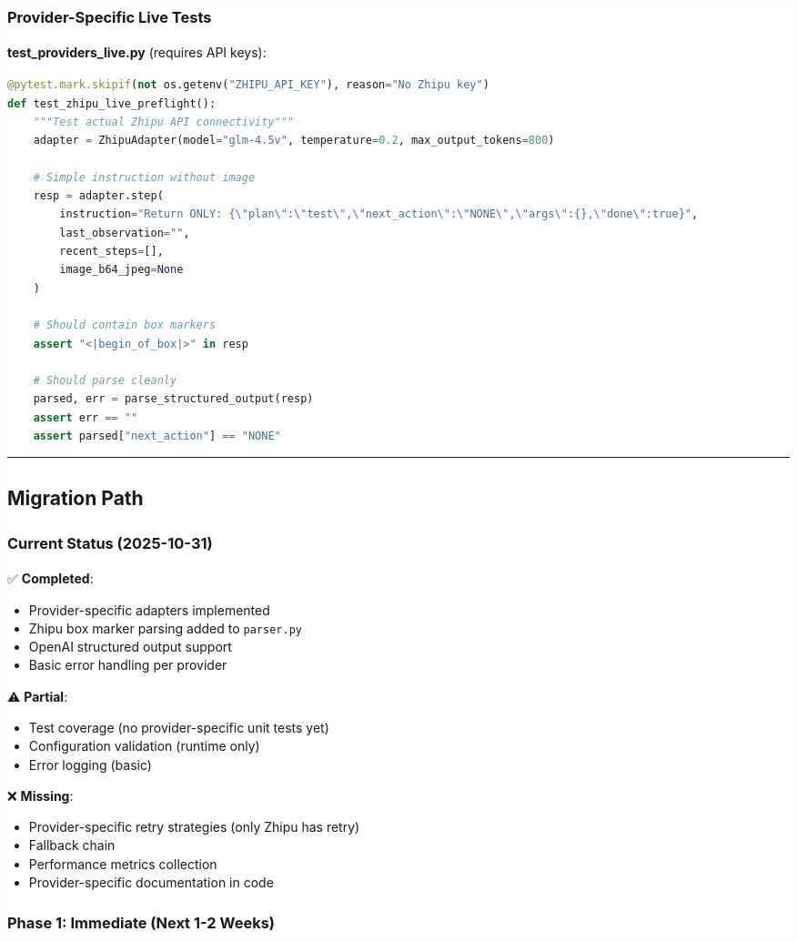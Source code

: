 
### Provider-Specific Live Tests

**test_providers_live.py** (requires API keys):
```python
@pytest.mark.skipif(not os.getenv("ZHIPU_API_KEY"), reason="No Zhipu key")
def test_zhipu_live_preflight():
    """Test actual Zhipu API connectivity"""
    adapter = ZhipuAdapter(model="glm-4.5v", temperature=0.2, max_output_tokens=800)

    # Simple instruction without image
    resp = adapter.step(
        instruction="Return ONLY: {\"plan\":\"test\",\"next_action\":\"NONE\",\"args\":{},\"done\":true}",
        last_observation="",
        recent_steps=[],
        image_b64_jpeg=None
    )

    # Should contain box markers
    assert "<|begin_of_box|>" in resp

    # Should parse cleanly
    parsed, err = parse_structured_output(resp)
    assert err == ""
    assert parsed["next_action"] == "NONE"
```

---

## Migration Path

### Current Status (2025-10-31)

✅ **Completed**:
- Provider-specific adapters implemented
- Zhipu box marker parsing added to `parser.py`
- OpenAI structured output support
- Basic error handling per provider

⚠️ **Partial**:
- Test coverage (no provider-specific unit tests yet)
- Configuration validation (runtime only)
- Error logging (basic)

❌ **Missing**:
- Provider-specific retry strategies (only Zhipu has retry)
- Fallback chain
- Performance metrics collection
- Provider-specific documentation in code

### Phase 1: Immediate (Next 1-2 Weeks)
